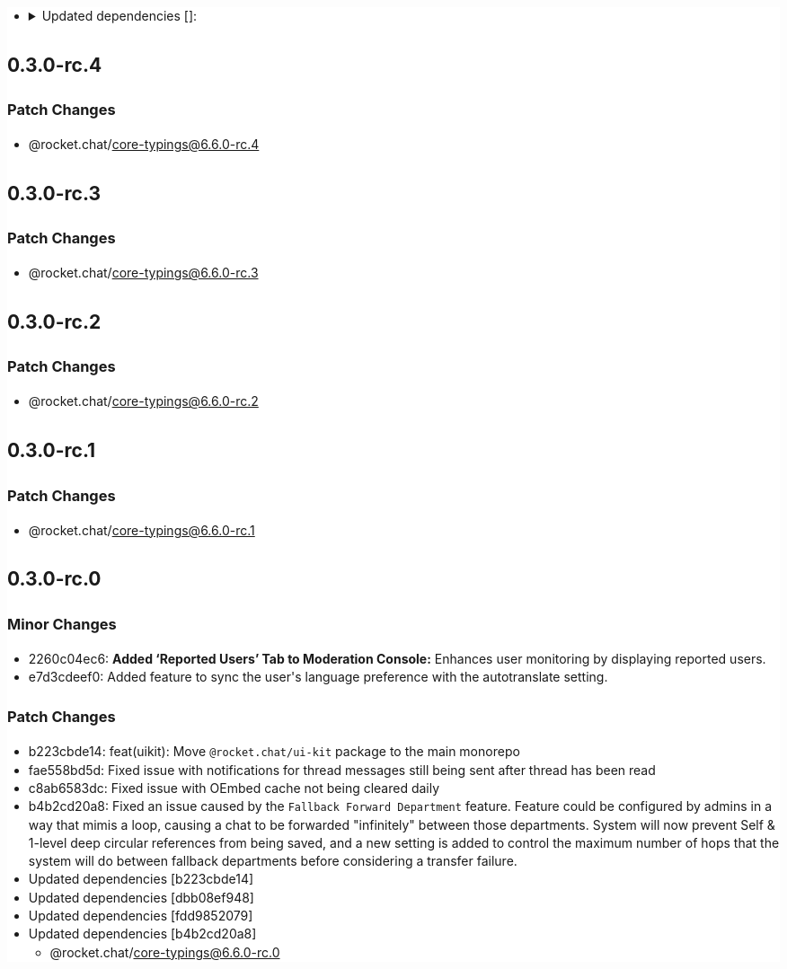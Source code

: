 - <details><summary>Updated dependencies []:</summary></details>

## 0.3.0-rc.4

### Patch Changes

- @rocket.chat/core-typings@6.6.0-rc.4

## 0.3.0-rc.3

### Patch Changes

- @rocket.chat/core-typings@6.6.0-rc.3

## 0.3.0-rc.2

### Patch Changes

- @rocket.chat/core-typings@6.6.0-rc.2

## 0.3.0-rc.1

### Patch Changes

- @rocket.chat/core-typings@6.6.0-rc.1

## 0.3.0-rc.0

### Minor Changes

- 2260c04ec6: **Added ‘Reported Users’ Tab to Moderation Console:** Enhances user monitoring by displaying reported users.
- e7d3cdeef0: Added feature to sync the user's language preference with the autotranslate setting.

### Patch Changes

- b223cbde14: feat(uikit): Move `@rocket.chat/ui-kit` package to the main monorepo
- fae558bd5d: Fixed issue with notifications for thread messages still being sent after thread has been read
- c8ab6583dc: Fixed issue with OEmbed cache not being cleared daily
- b4b2cd20a8: Fixed an issue caused by the `Fallback Forward Department` feature. Feature could be configured by admins in a way that mimis a loop, causing a chat to be forwarded "infinitely" between those departments. System will now prevent Self & 1-level deep circular references from being saved, and a new setting is added to control the maximum number of hops that the system will do between fallback departments before considering a transfer failure.
- Updated dependencies [b223cbde14]
- Updated dependencies [dbb08ef948]
- Updated dependencies [fdd9852079]
- Updated dependencies [b4b2cd20a8]
  - @rocket.chat/core-typings@6.6.0-rc.0
